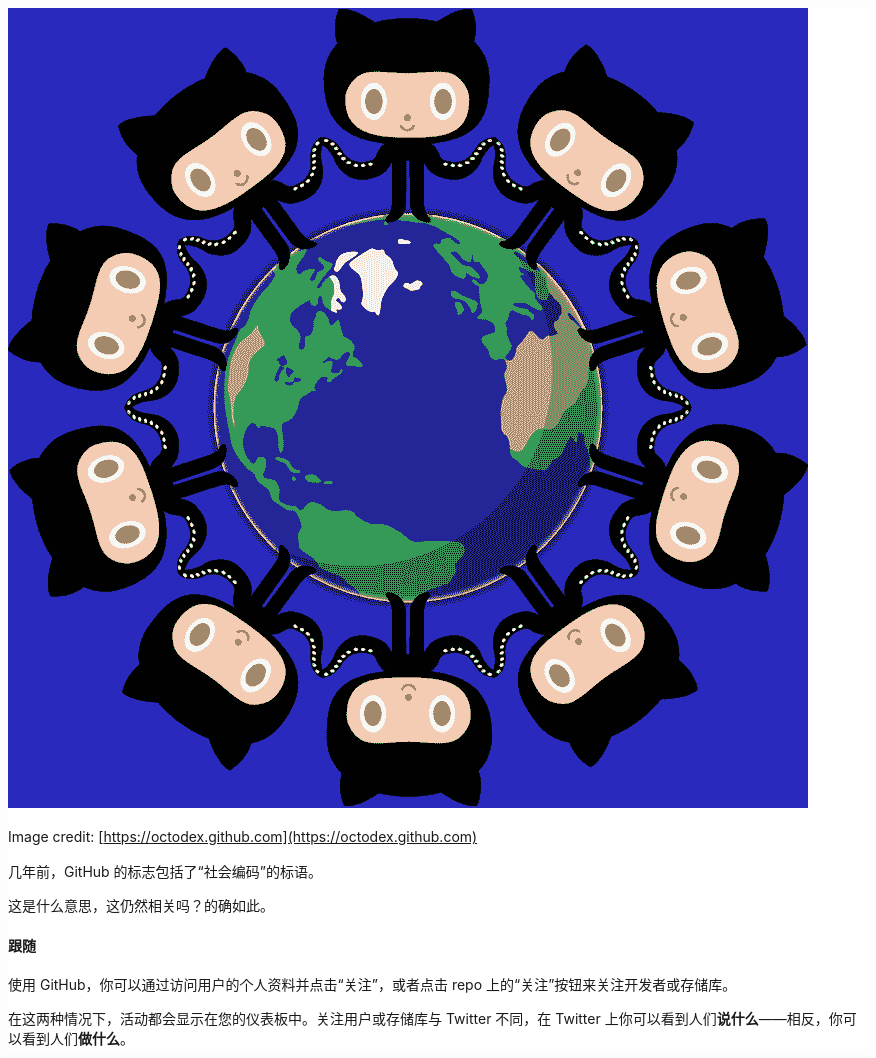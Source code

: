 ![zeKPlxHOUmeK4gjz37spBu8yaOyHFfn0SPn6](img/3eae986fe151e862013f35d283bf70d8.png)

Image credit: [https://octodex.github.com](https://octodex.github.com)

几年前，GitHub 的标志包括了“社会编码”的标语。

这是什么意思，这仍然相关吗？的确如此。

#### 跟随

使用 GitHub，你可以通过访问用户的个人资料并点击“关注”，或者点击 repo 上的“关注”按钮来关注开发者或存储库。

在这两种情况下，活动都会显示在您的仪表板中。关注用户或存储库与 Twitter 不同，在 Twitter 上你可以看到人们**说什么**——相反，你可以看到人们**做什么**。
